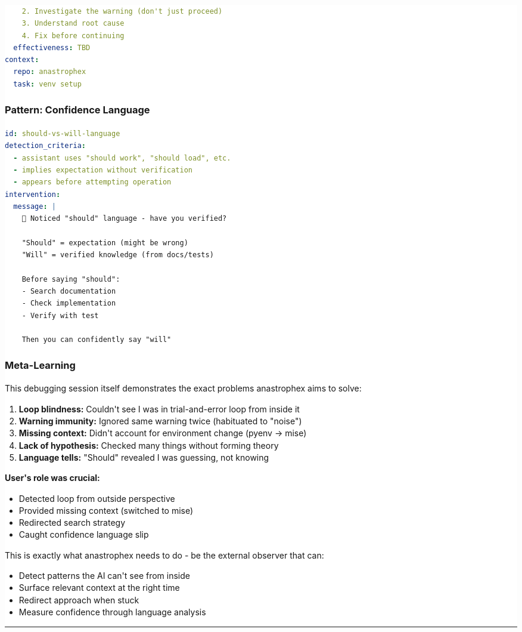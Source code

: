 ```yaml
    2. Investigate the warning (don't just proceed)
    3. Understand root cause
    4. Fix before continuing
  effectiveness: TBD
context:
  repo: anastrophex
  task: venv setup
```

### Pattern: Confidence Language

```yaml
id: should-vs-will-language
detection_criteria:
  - assistant uses "should work", "should load", etc.
  - implies expectation without verification
  - appears before attempting operation
intervention:
  message: |
    💬 Noticed "should" language - have you verified?

    "Should" = expectation (might be wrong)
    "Will" = verified knowledge (from docs/tests)

    Before saying "should":
    - Search documentation
    - Check implementation
    - Verify with test

    Then you can confidently say "will"
```

### Meta-Learning

This debugging session itself demonstrates the exact problems anastrophex aims to solve:

1. **Loop blindness:** Couldn't see I was in trial-and-error loop from inside it
2. **Warning immunity:** Ignored same warning twice (habituated to "noise")
3. **Missing context:** Didn't account for environment change (pyenv → mise)
4. **Lack of hypothesis:** Checked many things without forming theory
5. **Language tells:** "Should" revealed I was guessing, not knowing

**User's role was crucial:**
- Detected loop from outside perspective
- Provided missing context (switched to mise)
- Redirected search strategy
- Caught confidence language slip

This is exactly what anastrophex needs to do - be the external observer that can:
- Detect patterns the AI can't see from inside
- Surface relevant context at the right time
- Redirect approach when stuck
- Measure confidence through language analysis

---